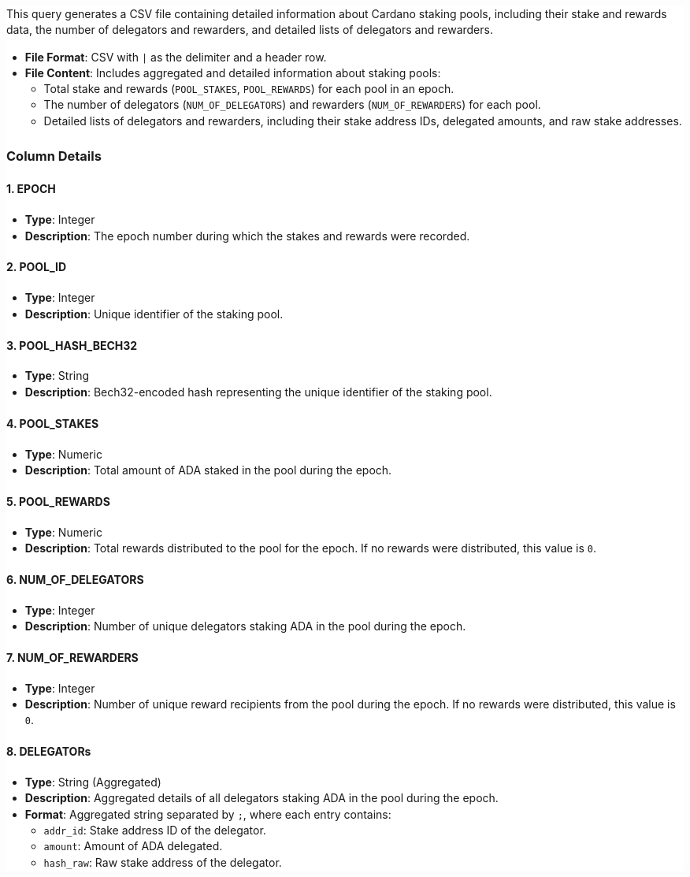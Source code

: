 
This query generates a CSV file containing detailed information about Cardano staking pools, including their stake and rewards data, the number of delegators and rewarders, and detailed lists of delegators and rewarders.


- **File Format**: CSV with `|` as the delimiter and a header row.
- **File Content**: Includes aggregated and detailed information about staking pools:
  - Total stake and rewards (`POOL_STAKES`, `POOL_REWARDS`) for each pool in an epoch.
  - The number of delegators (`NUM_OF_DELEGATORS`) and rewarders (`NUM_OF_REWARDERS`) for each pool.
  - Detailed lists of delegators and rewarders, including their stake address IDs, delegated amounts, and raw stake addresses.


### Column Details

#### 1. **EPOCH**
   - **Type**: Integer
   - **Description**: The epoch number during which the stakes and rewards were recorded.

#### 2. **POOL_ID**
   - **Type**: Integer
   - **Description**: Unique identifier of the staking pool.

#### 3. **POOL_HASH_BECH32**
   - **Type**: String
   - **Description**: Bech32-encoded hash representing the unique identifier of the staking pool.

#### 4. **POOL_STAKES**
   - **Type**: Numeric
   - **Description**: Total amount of ADA staked in the pool during the epoch.

#### 5. **POOL_REWARDS**
   - **Type**: Numeric
   - **Description**: Total rewards distributed to the pool for the epoch. If no rewards were distributed, this value is `0`.

#### 6. **NUM_OF_DELEGATORS**
   - **Type**: Integer
   - **Description**: Number of unique delegators staking ADA in the pool during the epoch.

#### 7. **NUM_OF_REWARDERS**
   - **Type**: Integer
   - **Description**: Number of unique reward recipients from the pool during the epoch. If no rewards were distributed, this value is `0`.

#### 8. **DELEGATORs**
   - **Type**: String (Aggregated)
   - **Description**: Aggregated details of all delegators staking ADA in the pool during the epoch.
   - **Format**: Aggregated string separated by `;`, where each entry contains:
     - `addr_id`: Stake address ID of the delegator.
     - `amount`: Amount of ADA delegated.
     - `hash_raw`: Raw stake address of the delegator.
